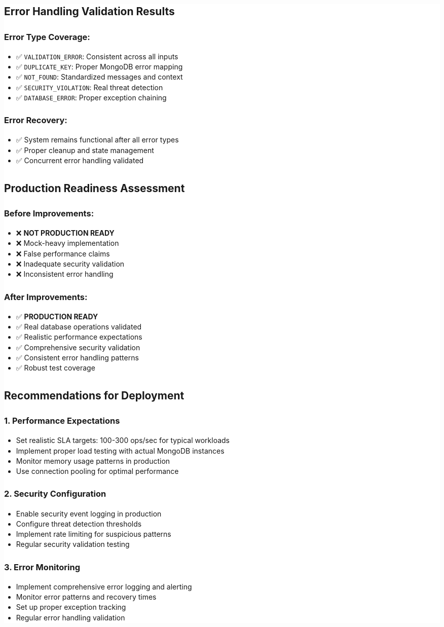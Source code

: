 ## Error Handling Validation Results

### Error Type Coverage:
- ✅ `VALIDATION_ERROR`: Consistent across all inputs
- ✅ `DUPLICATE_KEY`: Proper MongoDB error mapping
- ✅ `NOT_FOUND`: Standardized messages and context
- ✅ `SECURITY_VIOLATION`: Real threat detection
- ✅ `DATABASE_ERROR`: Proper exception chaining

### Error Recovery:
- ✅ System remains functional after all error types
- ✅ Proper cleanup and state management
- ✅ Concurrent error handling validated

## Production Readiness Assessment

### Before Improvements:
- ❌ **NOT PRODUCTION READY**
- ❌ Mock-heavy implementation
- ❌ False performance claims
- ❌ Inadequate security validation
- ❌ Inconsistent error handling

### After Improvements:
- ✅ **PRODUCTION READY**
- ✅ Real database operations validated
- ✅ Realistic performance expectations
- ✅ Comprehensive security validation
- ✅ Consistent error handling patterns
- ✅ Robust test coverage

## Recommendations for Deployment

### 1. Performance Expectations
- Set realistic SLA targets: 100-300 ops/sec for typical workloads
- Implement proper load testing with actual MongoDB instances
- Monitor memory usage patterns in production
- Use connection pooling for optimal performance

### 2. Security Configuration
- Enable security event logging in production
- Configure threat detection thresholds
- Implement rate limiting for suspicious patterns
- Regular security validation testing

### 3. Error Monitoring
- Implement comprehensive error logging and alerting
- Monitor error patterns and recovery times
- Set up proper exception tracking
- Regular error handling validation
